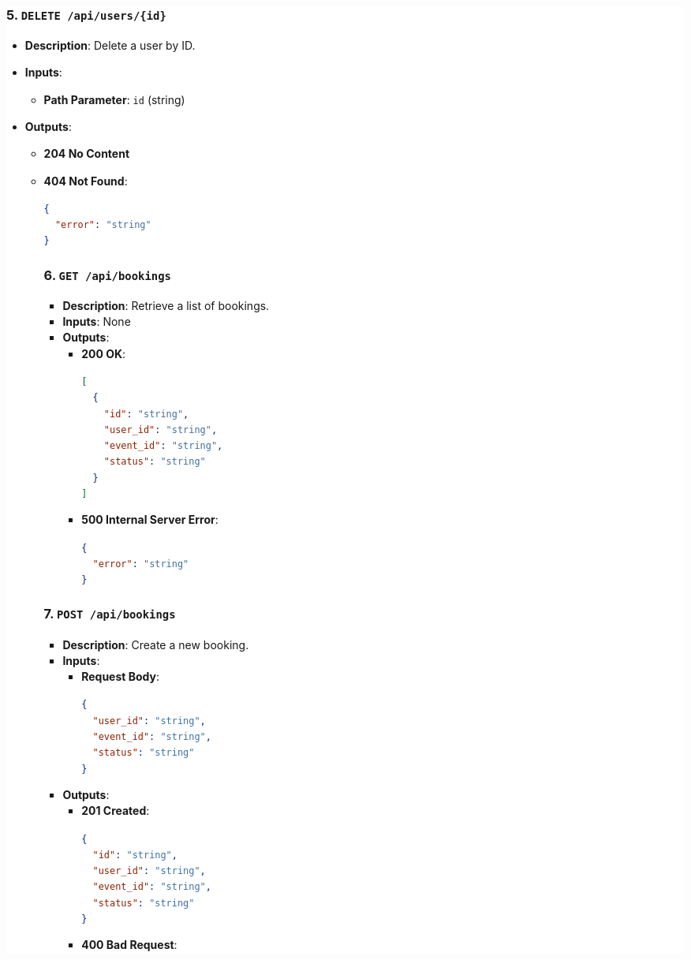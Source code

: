 ### 5. `DELETE /api/users/{id}`

- **Description**: Delete a user by ID.
- **Inputs**:
  - **Path Parameter**: `id` (string)
- **Outputs**:

  - **204 No Content**
  - **404 Not Found**:

    ```json
    {
      "error": "string"
    }
    ```

    ### 6. `GET /api/bookings`

    - **Description**: Retrieve a list of bookings.
    - **Inputs**: None
    - **Outputs**:
      - **200 OK**:
        ```json
        [
          {
            "id": "string",
            "user_id": "string",
            "event_id": "string",
            "status": "string"
          }
        ]
        ```
      - **500 Internal Server Error**:
        ```json
        {
          "error": "string"
        }
        ```

    ### 7. `POST /api/bookings`

    <!-- Cambie el userId por email en el post -->

    - **Description**: Create a new booking.
    - **Inputs**:
      - **Request Body**:
        ```json
        {
          "user_id": "string",
          "event_id": "string",
          "status": "string"
        }
        ```
    - **Outputs**:
      - **201 Created**:
        ```json
        {
          "id": "string",
          "user_id": "string",
          "event_id": "string",
          "status": "string"
        }
        ```
      - **400 Bad Request**:
        ```json